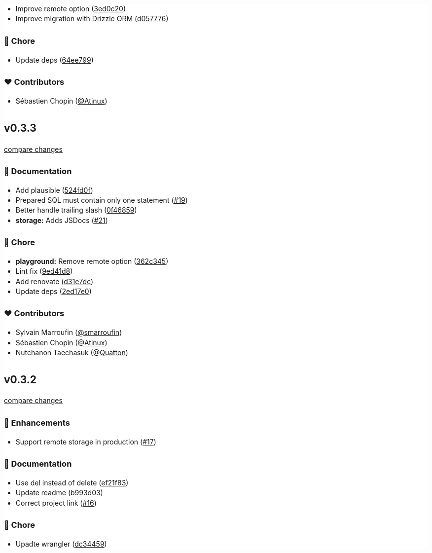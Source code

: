 - Improve remote option ([3ed0c20](https://github.com/nuxt-hub/core/commit/3ed0c20))
- Improve migration with Drizzle ORM ([d057776](https://github.com/nuxt-hub/core/commit/d057776))

### 🏡 Chore

- Update deps ([64ee799](https://github.com/nuxt-hub/core/commit/64ee799))

### ❤️ Contributors

- Sébastien Chopin ([@Atinux](http://github.com/Atinux))

## v0.3.3

[compare changes](https://github.com/nuxt-hub/core/compare/v0.3.2...v0.3.3)

### 📖 Documentation

- Add plausible ([524fd0f](https://github.com/nuxt-hub/core/commit/524fd0f))
- Prepared SQL must contain only one statement ([#19](https://github.com/nuxt-hub/core/pull/19))
- Better handle trailing slash ([0f46859](https://github.com/nuxt-hub/core/commit/0f46859))
- **storage:** Adds JSDocs ([#21](https://github.com/nuxt-hub/core/pull/21))

### 🏡 Chore

- **playground:** Remove remote option ([362c345](https://github.com/nuxt-hub/core/commit/362c345))
- Lint fix ([9ed41d8](https://github.com/nuxt-hub/core/commit/9ed41d8))
- Add renovate ([d31e7dc](https://github.com/nuxt-hub/core/commit/d31e7dc))
- Update deps ([2ed17e0](https://github.com/nuxt-hub/core/commit/2ed17e0))

### ❤️ Contributors

- Sylvain Marroufin ([@smarroufin](http://github.com/smarroufin))
- Sébastien Chopin ([@Atinux](http://github.com/Atinux))
- Nutchanon Taechasuk ([@Quatton](http://github.com/Quatton))

## v0.3.2

[compare changes](https://github.com/nuxt-hub/core/compare/v0.3.1...v0.3.2)

### 🚀 Enhancements

- Support remote storage in production ([#17](https://github.com/nuxt-hub/core/pull/17))

### 📖 Documentation

- Use del instead of delete ([ef21f83](https://github.com/nuxt-hub/core/commit/ef21f83))
- Update readme ([b993d03](https://github.com/nuxt-hub/core/commit/b993d03))
- Correct project link ([#16](https://github.com/nuxt-hub/core/pull/16))

### 🏡 Chore

- Upadte wrangler ([dc34459](https://github.com/nuxt-hub/core/commit/dc34459))
